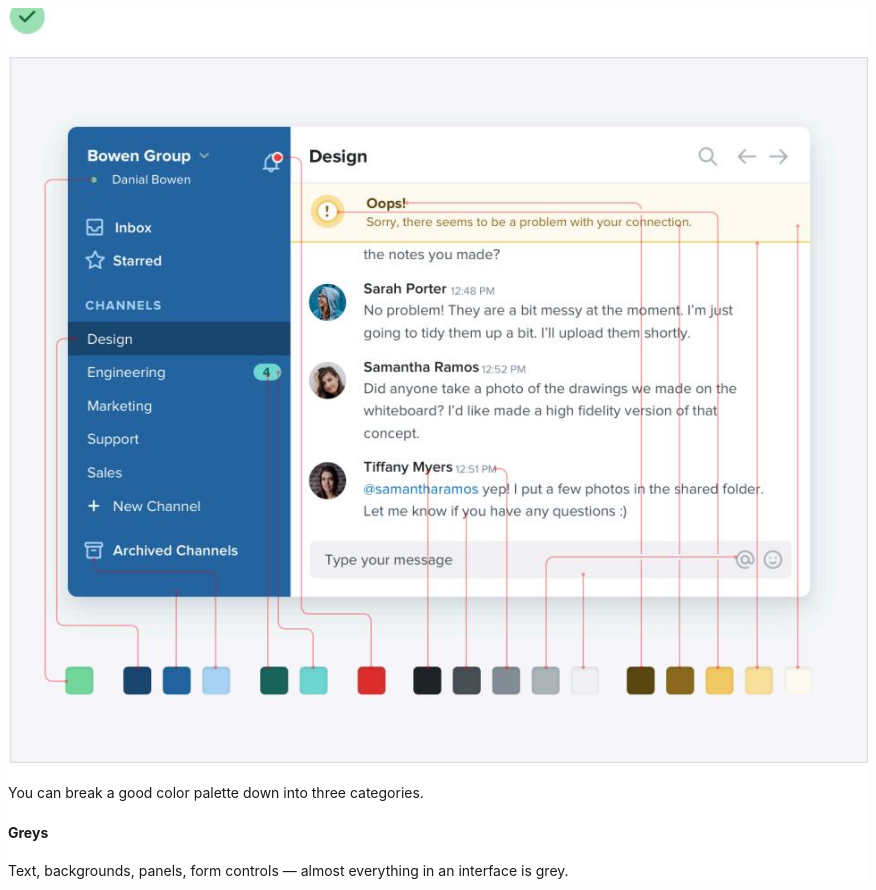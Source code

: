 ![](_page_123_Picture_3.jpeg)

You can break a good color palette down into three categories.

#### **Greys**

Text, backgrounds, panels, form controls — almost everything in an interface is grey.
